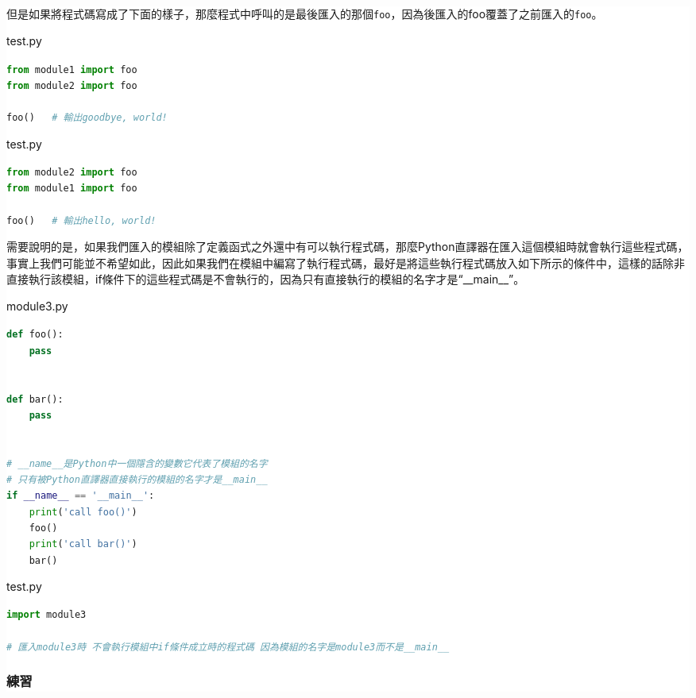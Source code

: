 但是如果將程式碼寫成了下面的樣子，那麼程式中呼叫的是最後匯入的那個`foo`，因為後匯入的foo覆蓋了之前匯入的`foo`。

test.py

```Python
from module1 import foo
from module2 import foo

foo()	# 輸出goodbye, world!

```

test.py

```Python
from module2 import foo
from module1 import foo

foo()	# 輸出hello, world!

```

需要說明的是，如果我們匯入的模組除了定義函式之外還中有可以執行程式碼，那麼Python直譯器在匯入這個模組時就會執行這些程式碼，事實上我們可能並不希望如此，因此如果我們在模組中編寫了執行程式碼，最好是將這些執行程式碼放入如下所示的條件中，這樣的話除非直接執行該模組，if條件下的這些程式碼是不會執行的，因為只有直接執行的模組的名字才是“\_\_main\_\_”。

module3.py

```Python
def foo():
    pass


def bar():
    pass


# __name__是Python中一個隱含的變數它代表了模組的名字
# 只有被Python直譯器直接執行的模組的名字才是__main__
if __name__ == '__main__':
    print('call foo()')
    foo()
    print('call bar()')
    bar()

```

test.py

```Python
import module3

# 匯入module3時 不會執行模組中if條件成立時的程式碼 因為模組的名字是module3而不是__main__

```

### 練習
